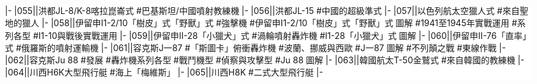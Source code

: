 |-
|055||洪都JL-8/K-8喀拉崑崙式
#巴基斯坦/中國噴射教練機
|-
|056||洪都JL-15
#中國的超級準式
|-
|057||以色列航太空獵人式
#來自聖地的獵人
|-
|058||伊留申I1-2/10「樹皮」式「野獸」式
#強擊機
#伊留申I1-2/10「樹皮」式「野獸」式 圖解
#1941至1945年實戰運用
#系列各型
#I1-10與戰後實戰運用
|-
|059||伊留申II-28「小獵犬」式
#渦輪噴射轟炸機
#I1-28「小獵犬」式 圖解
|-
|060||伊留申II-76「直率」式
#俄羅斯的噴射運輸機
|-
|061||容克斯J一87
#「斯圖卡」俯衝轟炸機
#波蘭、挪威與西歐
#J一87 圖解
#不列顛之戰
#東線作戰
|-
|062||容克斯Ju 88
#發展
#轟炸機系列各型
#戰鬥機型
#偵察與攻擊型
#Ju 88 圖解
|-
|063||韓國航太T-50金鷲式
#來自韓國的教練機
|-
|064||川西H6K大型飛行艇
#海上「梅維斯」
|-
|065||川西H8K
#二式大型飛行艇
|-